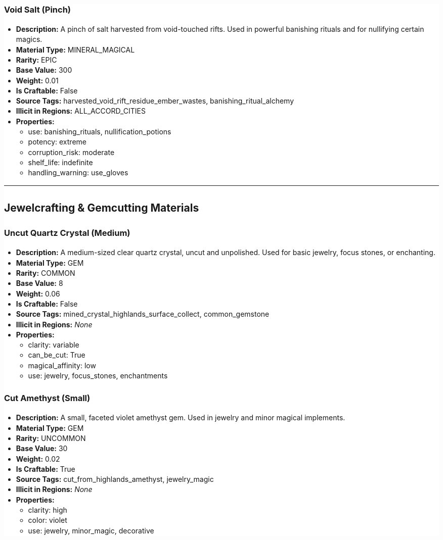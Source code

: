 ### Void Salt (Pinch)
- **Description:** A pinch of salt harvested from void-touched rifts. Used in powerful banishing rituals and for nullifying certain magics.
- **Material Type:** MINERAL_MAGICAL
- **Rarity:** EPIC
- **Base Value:** 300
- **Weight:** 0.01
- **Is Craftable:** False
- **Source Tags:** harvested_void_rift_residue_ember_wastes, banishing_ritual_alchemy
- **Illicit in Regions:** ALL_ACCORD_CITIES
- **Properties:**
  - use: banishing_rituals, nullification_potions
  - potency: extreme
  - corruption_risk: moderate
  - shelf_life: indefinite
  - handling_warning: use_gloves

---

## Jewelcrafting & Gemcutting Materials

### Uncut Quartz Crystal (Medium)
- **Description:** A medium-sized clear quartz crystal, uncut and unpolished. Used for basic jewelry, focus stones, or enchanting.
- **Material Type:** GEM
- **Rarity:** COMMON
- **Base Value:** 8
- **Weight:** 0.06
- **Is Craftable:** False
- **Source Tags:** mined_crystal_highlands_surface_collect, common_gemstone
- **Illicit in Regions:** *None*
- **Properties:**
  - clarity: variable
  - can_be_cut: True
  - magical_affinity: low
  - use: jewelry, focus_stones, enchantments

### Cut Amethyst (Small)
- **Description:** A small, faceted violet amethyst gem. Used in jewelry and minor magical implements.
- **Material Type:** GEM
- **Rarity:** UNCOMMON
- **Base Value:** 30
- **Weight:** 0.02
- **Is Craftable:** True
- **Source Tags:** cut_from_highlands_amethyst, jewelry_magic
- **Illicit in Regions:** *None*
- **Properties:**
  - clarity: high
  - color: violet
  - use: jewelry, minor_magic, decorative
